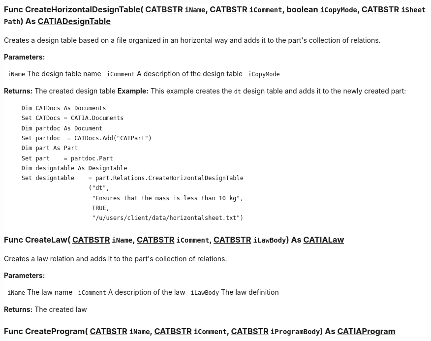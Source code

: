 ### Func **CreateHorizontalDesignTable**( [CATBSTR](../System/typedef_CATBSTR_8129.md)  `iName`,  [CATBSTR](../System/typedef_CATBSTR_8129.md)  `iComment`,  boolean  `iCopyMode`,  [CATBSTR](../System/typedef_CATBSTR_8129.md)  `iSheetPath`) As [CATIADesignTable](../KnowledgeInterfaces/interface_DesignTable_25284.md)

   Creates a design table based on a file organized in an horizontal way and adds it to the part's collection of relations.

**Parameters:**

` iName`      The design table name
` iComment`      A description of the design table
` iCopyMode`

**Returns:**      The created design table  **Example:**      This example creates the `dt` design table and adds it to the newly created part:

```VBScript
     Dim CATDocs As Documents
     Set CATDocs = CATIA.Documents
     Dim partdoc As Document
     Set partdoc  = CATDocs.Add("CATPart")
     Dim part As Part
     Set part    = partdoc.Part
     Dim designtable As DesignTable
     Set designtable    = part.Relations.CreateHorizontalDesignTable
                        ("dt",
                         "Ensures that the mass is less than 10 kg",
                         TRUE,
                         "/u/users/client/data/horizontalsheet.txt")

```

### Func **CreateLaw**( [CATBSTR](../System/typedef_CATBSTR_8129.md)  `iName`,  [CATBSTR](../System/typedef_CATBSTR_8129.md)  `iComment`,  [CATBSTR](../System/typedef_CATBSTR_8129.md)  `iLawBody`) As [CATIALaw](../KnowledgeInterfaces/interface_Law_2130.md)

   Creates a law relation and adds it to the part's collection of relations.

**Parameters:**

` iName`      The law name
` iComment`      A description of the law
` iLawBody`      The law definition

**Returns:**      The created law  
### Func **CreateProgram**( [CATBSTR](../System/typedef_CATBSTR_8129.md)  `iName`,  [CATBSTR](../System/typedef_CATBSTR_8129.md)  `iComment`,  [CATBSTR](../System/typedef_CATBSTR_8129.md)  `iProgramBody`) As [CATIAProgram](../KnowledgeInterfaces/interface_Rule_3720.md)
